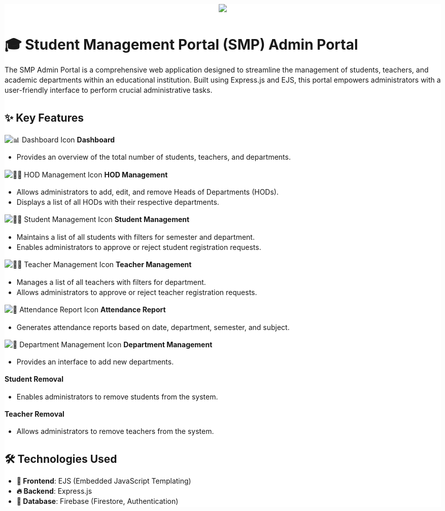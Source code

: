 <p align="center">
    <img src="https://raw.githubusercontent.com/CyberSaikat/QR-Attend-Admin/master/public/assets/app_img/Github%20Banner.png?token=GHSAT0AAAAAACOUROG5BXFGFEFBHDSSESC6ZVVIKZA" width="100%" />
</p>

# 🎓 Student Management Portal (SMP) Admin Portal

The SMP Admin Portal is a comprehensive web application designed to streamline the management of students, teachers, and academic departments within an educational institution. Built using Express.js and EJS, this portal empowers administrators with a user-friendly interface to perform crucial administrative tasks.

## ✨ Key Features

![📊 Dashboard Icon](https://raw.githubusercontent.com/CyberSaikat/QR-Attend-Admin/master/public/assets/app_img/dashboard.png?token=GHSAT0AAAAAACOUROG4AJCOCX2IGGIFBT3SZVVH2BQ)
**Dashboard**
- Provides an overview of the total number of students, teachers, and departments.

![🧑‍🏫 HOD Management Icon](https://raw.githubusercontent.com/CyberSaikat/QR-Attend-Admin/master/public/assets/app_img/hod.png?token=GHSAT0AAAAAACOUROG5KLXIRNCTOAVM26OWZVVH2TQ)
**HOD Management**
- Allows administrators to add, edit, and remove Heads of Departments (HODs).
- Displays a list of all HODs with their respective departments.

![🧑‍🎓 Student Management Icon](https://raw.githubusercontent.com/CyberSaikat/QR-Attend-Admin/master/public/assets/app_img/student.png?token=GHSAT0AAAAAACOUROG5AB6TD3PH5WJXRFIKZVVH3EQ)
**Student Management**
- Maintains a list of all students with filters for semester and department.
- Enables administrators to approve or reject student registration requests.

![👨‍🏫 Teacher Management Icon](https://raw.githubusercontent.com/CyberSaikat/QR-Attend-Admin/master/public/assets/app_img/teacher.png?token=GHSAT0AAAAAACOUROG5COGO33HC2HQUHC3GZVVIALQ) 
**Teacher Management**
- Manages a list of all teachers with filters for department.
- Allows administrators to approve or reject teacher registration requests.

![📅 Attendance Report Icon](https://raw.githubusercontent.com/CyberSaikat/QR-Attend-Admin/master/public/assets/app_img/report.png?token=GHSAT0AAAAAACOUROG4V6NEED3T2TEIE6H6ZVVH4KQ) 
**Attendance Report**
- Generates attendance reports based on date, department, semester, and subject.

![🏫 Department Management Icon](https://raw.githubusercontent.com/CyberSaikat/QR-Attend-Admin/master/public/assets/app_img/depts.png?token=GHSAT0AAAAAACOUROG5RJOUXU5WS5S3JSLSZVVH4TQ) 
**Department Management**
- Provides an interface to add new departments.

**Student Removal**
- Enables administrators to remove students from the system.

**Teacher Removal**
- Allows administrators to remove teachers from the system.

## 🛠️ Technologies Used

- **🎨 Frontend**: EJS (Embedded JavaScript Templating)
- **🔥 Backend**: Express.js
- **🔗 Database**: Firebase (Firestore, Authentication)
